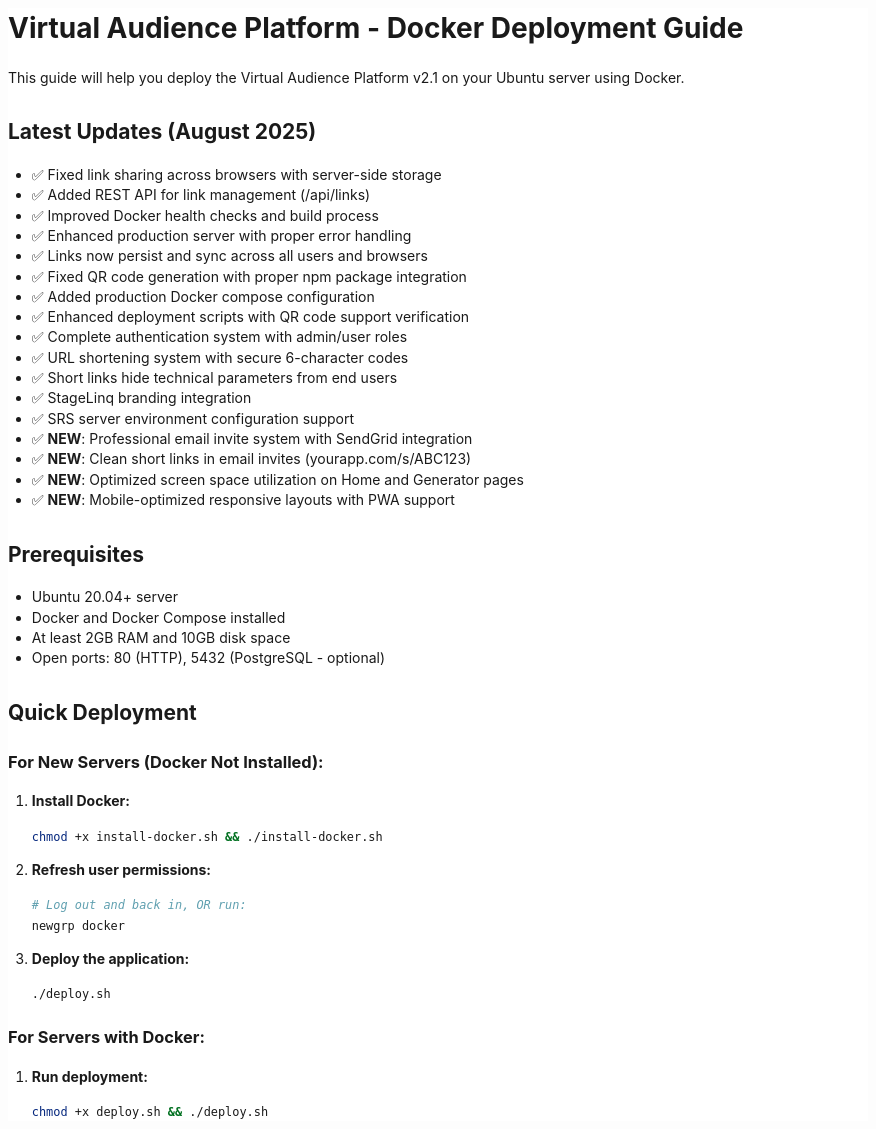 # Virtual Audience Platform - Docker Deployment Guide

This guide will help you deploy the Virtual Audience Platform v2.1 on your Ubuntu server using Docker.

## Latest Updates (August 2025)
- ✅ Fixed link sharing across browsers with server-side storage
- ✅ Added REST API for link management (/api/links)
- ✅ Improved Docker health checks and build process
- ✅ Enhanced production server with proper error handling
- ✅ Links now persist and sync across all users and browsers
- ✅ Fixed QR code generation with proper npm package integration
- ✅ Added production Docker compose configuration
- ✅ Enhanced deployment scripts with QR code support verification
- ✅ Complete authentication system with admin/user roles
- ✅ URL shortening system with secure 6-character codes
- ✅ Short links hide technical parameters from end users
- ✅ StageLinq branding integration
- ✅ SRS server environment configuration support
- ✅ **NEW**: Professional email invite system with SendGrid integration
- ✅ **NEW**: Clean short links in email invites (yourapp.com/s/ABC123)
- ✅ **NEW**: Optimized screen space utilization on Home and Generator pages
- ✅ **NEW**: Mobile-optimized responsive layouts with PWA support

## Prerequisites

- Ubuntu 20.04+ server
- Docker and Docker Compose installed
- At least 2GB RAM and 10GB disk space
- Open ports: 80 (HTTP), 5432 (PostgreSQL - optional)

## Quick Deployment

### For New Servers (Docker Not Installed):
1. **Install Docker:**
   ```bash
   chmod +x install-docker.sh && ./install-docker.sh
   ```

2. **Refresh user permissions:**
   ```bash
   # Log out and back in, OR run:
   newgrp docker
   ```

3. **Deploy the application:**
   ```bash
   ./deploy.sh
   ```

### For Servers with Docker:
1. **Run deployment:**
   ```bash
   chmod +x deploy.sh && ./deploy.sh
   ```
